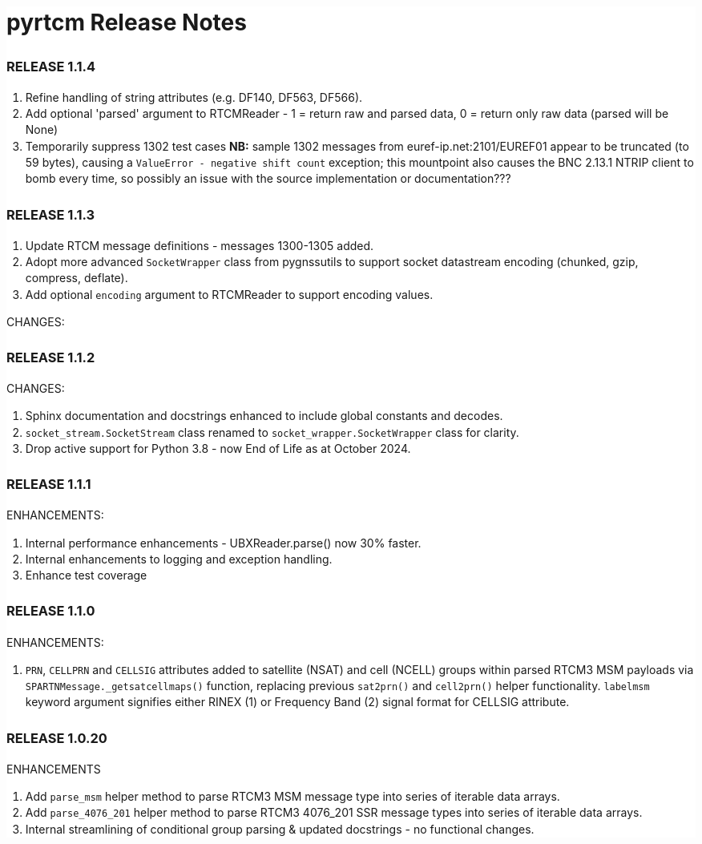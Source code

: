 # pyrtcm Release Notes

### RELEASE 1.1.4

1. Refine handling of string attributes (e.g. DF140, DF563, DF566).
1. Add optional 'parsed' argument to RTCMReader - 1 = return raw and parsed data, 0 = return only raw data (parsed will be None)
2. Temporarily suppress 1302 test cases **NB:** sample 1302 messages from euref-ip.net:2101/EUREF01 appear to be truncated (to 59 bytes), causing a `ValueError - negative shift count` exception; this mountpoint also causes the BNC 2.13.1 NTRIP client to bomb every time, so possibly an issue with the source implementation or documentation???

### RELEASE 1.1.3

1. Update RTCM message definitions - messages 1300-1305 added.
1. Adopt more advanced `SocketWrapper` class from pygnssutils to support socket datastream encoding (chunked, gzip, compress, deflate).
1. Add optional `encoding` argument to RTCMReader to support encoding values.

CHANGES:

### RELEASE 1.1.2

CHANGES:

1. Sphinx documentation and docstrings enhanced to include global constants and decodes.
1. `socket_stream.SocketStream` class renamed to `socket_wrapper.SocketWrapper` class for clarity.
1. Drop active support for Python 3.8 - now End of Life as at October 2024.

### RELEASE 1.1.1

ENHANCEMENTS:


1. Internal performance enhancements - UBXReader.parse() now 30% faster.
1. Internal enhancements to logging and exception handling.
1. Enhance test coverage


### RELEASE 1.1.0

ENHANCEMENTS:

1. `PRN`, `CELLPRN` and `CELLSIG` attributes added to satellite (NSAT) and cell (NCELL) groups within parsed RTCM3 MSM payloads via `SPARTNMessage._getsatcellmaps()` function, replacing previous `sat2prn()` and `cell2prn()` helper functionality. `labelmsm` keyword argument signifies either RINEX (1) or Frequency Band (2) signal format for CELLSIG attribute.

### RELEASE 1.0.20

ENHANCEMENTS

1. Add `parse_msm` helper method to parse RTCM3 MSM message type into series of iterable data arrays.
1. Add `parse_4076_201` helper method to parse RTCM3 4076_201 SSR message types into series of iterable data arrays.
1. Internal streamlining of conditional group parsing & updated docstrings - no functional changes.
